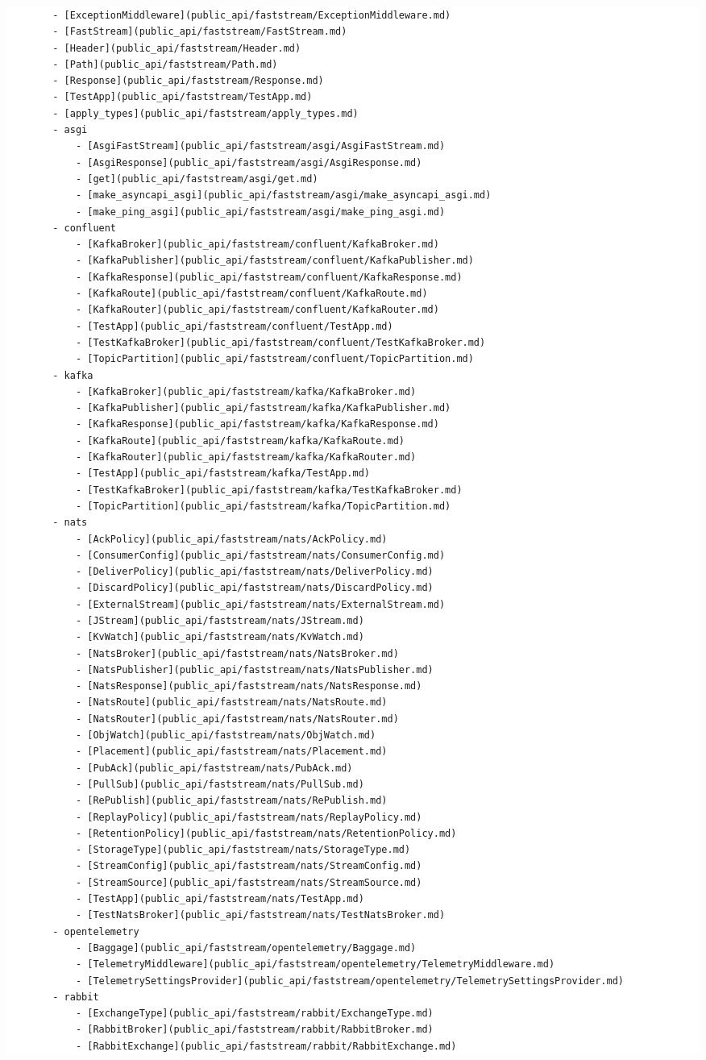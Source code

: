             - [ExceptionMiddleware](public_api/faststream/ExceptionMiddleware.md)
            - [FastStream](public_api/faststream/FastStream.md)
            - [Header](public_api/faststream/Header.md)
            - [Path](public_api/faststream/Path.md)
            - [Response](public_api/faststream/Response.md)
            - [TestApp](public_api/faststream/TestApp.md)
            - [apply_types](public_api/faststream/apply_types.md)
            - asgi
                - [AsgiFastStream](public_api/faststream/asgi/AsgiFastStream.md)
                - [AsgiResponse](public_api/faststream/asgi/AsgiResponse.md)
                - [get](public_api/faststream/asgi/get.md)
                - [make_asyncapi_asgi](public_api/faststream/asgi/make_asyncapi_asgi.md)
                - [make_ping_asgi](public_api/faststream/asgi/make_ping_asgi.md)
            - confluent
                - [KafkaBroker](public_api/faststream/confluent/KafkaBroker.md)
                - [KafkaPublisher](public_api/faststream/confluent/KafkaPublisher.md)
                - [KafkaResponse](public_api/faststream/confluent/KafkaResponse.md)
                - [KafkaRoute](public_api/faststream/confluent/KafkaRoute.md)
                - [KafkaRouter](public_api/faststream/confluent/KafkaRouter.md)
                - [TestApp](public_api/faststream/confluent/TestApp.md)
                - [TestKafkaBroker](public_api/faststream/confluent/TestKafkaBroker.md)
                - [TopicPartition](public_api/faststream/confluent/TopicPartition.md)
            - kafka
                - [KafkaBroker](public_api/faststream/kafka/KafkaBroker.md)
                - [KafkaPublisher](public_api/faststream/kafka/KafkaPublisher.md)
                - [KafkaResponse](public_api/faststream/kafka/KafkaResponse.md)
                - [KafkaRoute](public_api/faststream/kafka/KafkaRoute.md)
                - [KafkaRouter](public_api/faststream/kafka/KafkaRouter.md)
                - [TestApp](public_api/faststream/kafka/TestApp.md)
                - [TestKafkaBroker](public_api/faststream/kafka/TestKafkaBroker.md)
                - [TopicPartition](public_api/faststream/kafka/TopicPartition.md)
            - nats
                - [AckPolicy](public_api/faststream/nats/AckPolicy.md)
                - [ConsumerConfig](public_api/faststream/nats/ConsumerConfig.md)
                - [DeliverPolicy](public_api/faststream/nats/DeliverPolicy.md)
                - [DiscardPolicy](public_api/faststream/nats/DiscardPolicy.md)
                - [ExternalStream](public_api/faststream/nats/ExternalStream.md)
                - [JStream](public_api/faststream/nats/JStream.md)
                - [KvWatch](public_api/faststream/nats/KvWatch.md)
                - [NatsBroker](public_api/faststream/nats/NatsBroker.md)
                - [NatsPublisher](public_api/faststream/nats/NatsPublisher.md)
                - [NatsResponse](public_api/faststream/nats/NatsResponse.md)
                - [NatsRoute](public_api/faststream/nats/NatsRoute.md)
                - [NatsRouter](public_api/faststream/nats/NatsRouter.md)
                - [ObjWatch](public_api/faststream/nats/ObjWatch.md)
                - [Placement](public_api/faststream/nats/Placement.md)
                - [PubAck](public_api/faststream/nats/PubAck.md)
                - [PullSub](public_api/faststream/nats/PullSub.md)
                - [RePublish](public_api/faststream/nats/RePublish.md)
                - [ReplayPolicy](public_api/faststream/nats/ReplayPolicy.md)
                - [RetentionPolicy](public_api/faststream/nats/RetentionPolicy.md)
                - [StorageType](public_api/faststream/nats/StorageType.md)
                - [StreamConfig](public_api/faststream/nats/StreamConfig.md)
                - [StreamSource](public_api/faststream/nats/StreamSource.md)
                - [TestApp](public_api/faststream/nats/TestApp.md)
                - [TestNatsBroker](public_api/faststream/nats/TestNatsBroker.md)
            - opentelemetry
                - [Baggage](public_api/faststream/opentelemetry/Baggage.md)
                - [TelemetryMiddleware](public_api/faststream/opentelemetry/TelemetryMiddleware.md)
                - [TelemetrySettingsProvider](public_api/faststream/opentelemetry/TelemetrySettingsProvider.md)
            - rabbit
                - [ExchangeType](public_api/faststream/rabbit/ExchangeType.md)
                - [RabbitBroker](public_api/faststream/rabbit/RabbitBroker.md)
                - [RabbitExchange](public_api/faststream/rabbit/RabbitExchange.md)